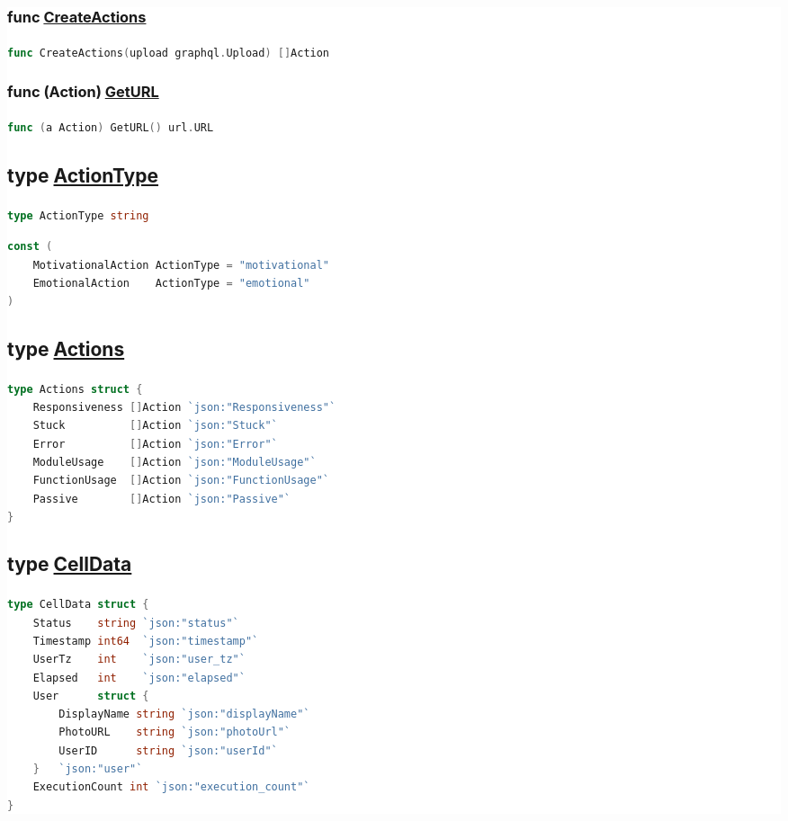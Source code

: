 ### func [CreateActions](https://github.com/ECA-Learning/ECAL-Proxy/blob/golang/alpha/pkg/models/actions.go#L32)

```go
func CreateActions(upload graphql.Upload) []Action
```

### func \(Action\) [GetURL](https://github.com/ECA-Learning/ECAL-Proxy/blob/golang/alpha/pkg/models/actions.go#L36)

```go
func (a Action) GetURL() url.URL
```

## type [ActionType](https://github.com/ECA-Learning/ECAL-Proxy/blob/golang/alpha/pkg/models/actions.go#L8)

```go
type ActionType string
```

```go
const (
    MotivationalAction ActionType = "motivational"
    EmotionalAction    ActionType = "emotional"
)
```

## type [Actions](https://github.com/ECA-Learning/ECAL-Proxy/blob/golang/alpha/pkg/models/actions.go#L23-L30)

```go
type Actions struct {
    Responsiveness []Action `json:"Responsiveness"`
    Stuck          []Action `json:"Stuck"`
    Error          []Action `json:"Error"`
    ModuleUsage    []Action `json:"ModuleUsage"`
    FunctionUsage  []Action `json:"FunctionUsage"`
    Passive        []Action `json:"Passive"`
}
```

## type [CellData](https://github.com/ECA-Learning/ECAL-Proxy/blob/golang/alpha/pkg/models/metrics.go#L24-L35)

```go
type CellData struct {
    Status    string `json:"status"`
    Timestamp int64  `json:"timestamp"`
    UserTz    int    `json:"user_tz"`
    Elapsed   int    `json:"elapsed"`
    User      struct {
        DisplayName string `json:"displayName"`
        PhotoURL    string `json:"photoUrl"`
        UserID      string `json:"userId"`
    }   `json:"user"`
    ExecutionCount int `json:"execution_count"`
}
```

